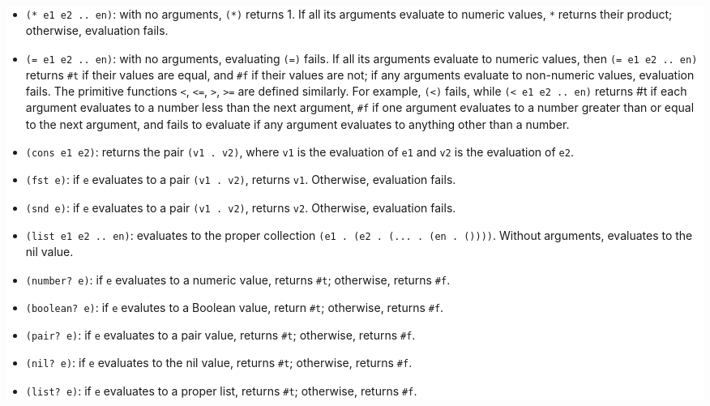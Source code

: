 * `(* e1 e2 .. en)`: with no arguments, `(*)` returns 1.  If all its arguments evaluate to numeric values, `*` returns their product; otherwise, evaluation fails.

* `(= e1 e2 .. en)`: with no arguments, evaluating `(=)` fails.  If all its arguments evaluate to numeric values, then `(= e1 e2 .. en)` returns `#t` if their values are equal, and `#f` if their values are not; if any arguments evaluate to non-numeric values, evaluation fails.   The primitive functions `<`, `<=`, `>`, `>=` are defined similarly.  For example, `(<)` fails, while `(< e1 e2 .. en)` returns #t if each argument evaluates to a number less than the next argument, `#f` if one argument evaluates to a number greater than or equal to the next argument, and fails to evaluate if any argument evaluates to anything other than a number.

* `(cons e1 e2)`: returns the pair `(v1 . v2)`, where `v1` is the evaluation of `e1` and `v2` is the evaluation of `e2`.

* `(fst e)`: if `e` evaluates to a pair `(v1 . v2)`, returns `v1`.  Otherwise, evaluation fails.

* `(snd e)`: if `e` evaluates to a pair `(v1 . v2)`, returns `v2`.  Otherwise, evaluation fails.

* `(list e1 e2 .. en)`: evaluates to the proper collection `(e1 . (e2 . (... . (en . ())))`.  Without arguments, evaluates to the nil value.

* `(number? e)`: if `e` evaluates to a numeric value, returns `#t`; otherwise, returns `#f`.

* `(boolean? e)`: if `e` evalutes to a Boolean value, return `#t`; otherwise, returns `#f`.

* `(pair? e)`: if `e` evaluates to a pair value, returns `#t`; otherwise, returns `#f`.

* `(nil? e)`: if `e` evaluates to the nil value, returns `#t`; otherwise, returns `#f`.

* `(list? e)`: if `e` evaluates to a proper list, returns `#t`; otherwise, returns `#f`.


